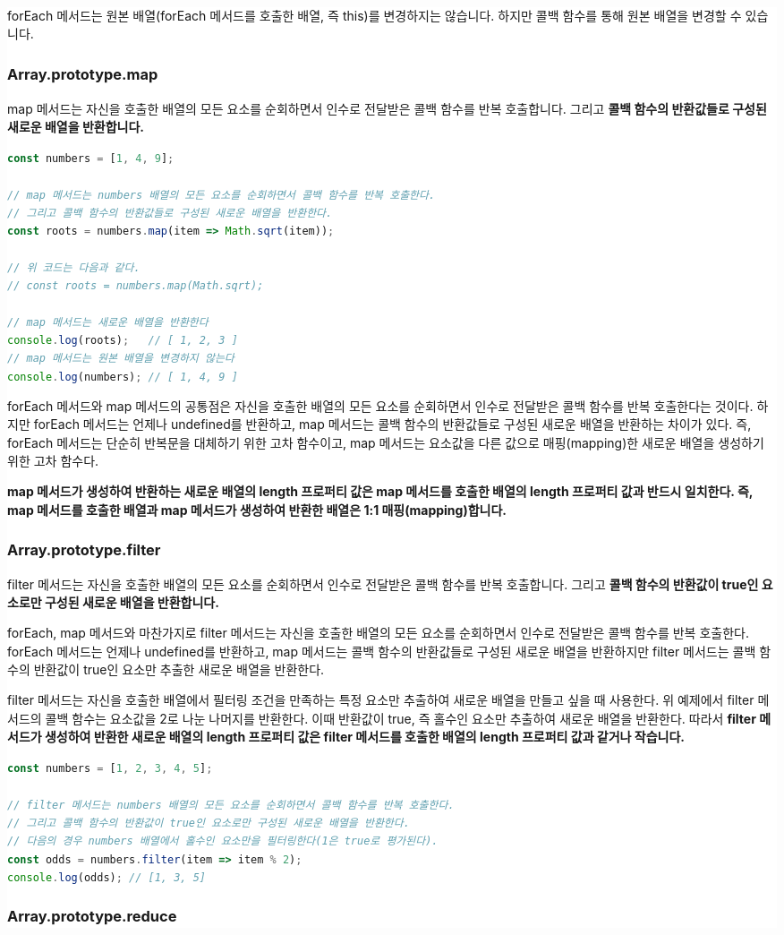 forEach 메서드는 원본 배열(forEach 메서드를 호출한 배열, 즉 this)를 변경하지는 않습니다.
하지만 콜백 함수를 통해 원본 배열을 변경할 수 있습니다.

### Array.prototype.map

map 메서드는 자신을 호출한 배열의 모든 요소를 순회하면서 인수로 전달받은 콜백 함수를 반복 호출합니다.
그리고 **콜백 함수의 반환값들로 구성된 새로운 배열을 반환합니다.**

```javascript
const numbers = [1, 4, 9];

// map 메서드는 numbers 배열의 모든 요소를 순회하면서 콜백 함수를 반복 호출한다.
// 그리고 콜백 함수의 반환값들로 구성된 새로운 배열을 반환한다.
const roots = numbers.map(item => Math.sqrt(item));

// 위 코드는 다음과 같다.
// const roots = numbers.map(Math.sqrt);

// map 메서드는 새로운 배열을 반환한다
console.log(roots);   // [ 1, 2, 3 ]
// map 메서드는 원본 배열을 변경하지 않는다
console.log(numbers); // [ 1, 4, 9 ]
```

forEach 메서드와 map 메서드의 공통점은 자신을 호출한 배열의 모든 요소를 순회하면서 인수로 전달받은 콜백 함수를 반복 호출한다는 것이다. 하지만 forEach 메서드는 언제나 undefined를 반환하고, map 메서드는 콜백 함수의 반환값들로 구성된 새로운 배열을 반환하는 차이가 있다. 즉, forEach 메서드는 단순히 반복문을 대체하기 위한 고차 함수이고, map 메서드는 요소값을 다른 값으로 매핑(mapping)한 새로운 배열을 생성하기 위한 고차 함수다.

**map 메서드가 생성하여 반환하는 새로운 배열의 length 프로퍼티 값은 map 메서드를 호출한 배열의 length 프로퍼티 값과 반드시 일치한다. 즉, map 메서드를 호출한 배열과 map 메서드가 생성하여 반환한 배열은 1:1 매핑(mapping)합니다.**

### Array.prototype.filter

filter 메서드는 자신을 호출한 배열의 모든 요소를 순회하면서 인수로 전달받은 콜백 함수를 반복 호출합니다.
그리고 **콜백 함수의 반환값이 true인 요소로만 구성된 새로운 배열을 반환합니다.**

forEach, map 메서드와 마찬가지로 filter 메서드는 자신을 호출한 배열의 모든 요소를 순회하면서 인수로 전달받은 콜백 함수를 반복 호출한다. forEach 메서드는 언제나 undefined를 반환하고, map 메서드는 콜백 함수의 반환값들로 구성된 새로운 배열을 반환하지만 filter 메서드는 콜백 함수의 반환값이 true인 요소만 추출한 새로운 배열을 반환한다.

filter 메서드는 자신을 호출한 배열에서 필터링 조건을 만족하는 특정 요소만 추출하여 새로운 배열을 만들고 싶을 때 사용한다. 위 예제에서 filter 메서드의 콜백 함수는 요소값을 2로 나눈 나머지를 반환한다. 이때 반환값이 true, 즉 홀수인 요소만 추출하여 새로운 배열을 반환한다. 따라서 **filter 메서드가 생성하여 반환한 새로운 배열의 length 프로퍼티 값은 filter 메서드를 호출한 배열의 length 프로퍼티 값과 같거나 작습니다.**

```javascript
const numbers = [1, 2, 3, 4, 5];

// filter 메서드는 numbers 배열의 모든 요소를 순회하면서 콜백 함수를 반복 호출한다.
// 그리고 콜백 함수의 반환값이 true인 요소로만 구성된 새로운 배열을 반환한다.
// 다음의 경우 numbers 배열에서 홀수인 요소만을 필터링한다(1은 true로 평가된다).
const odds = numbers.filter(item => item % 2);
console.log(odds); // [1, 3, 5]
```

### Array.prototype.reduce
